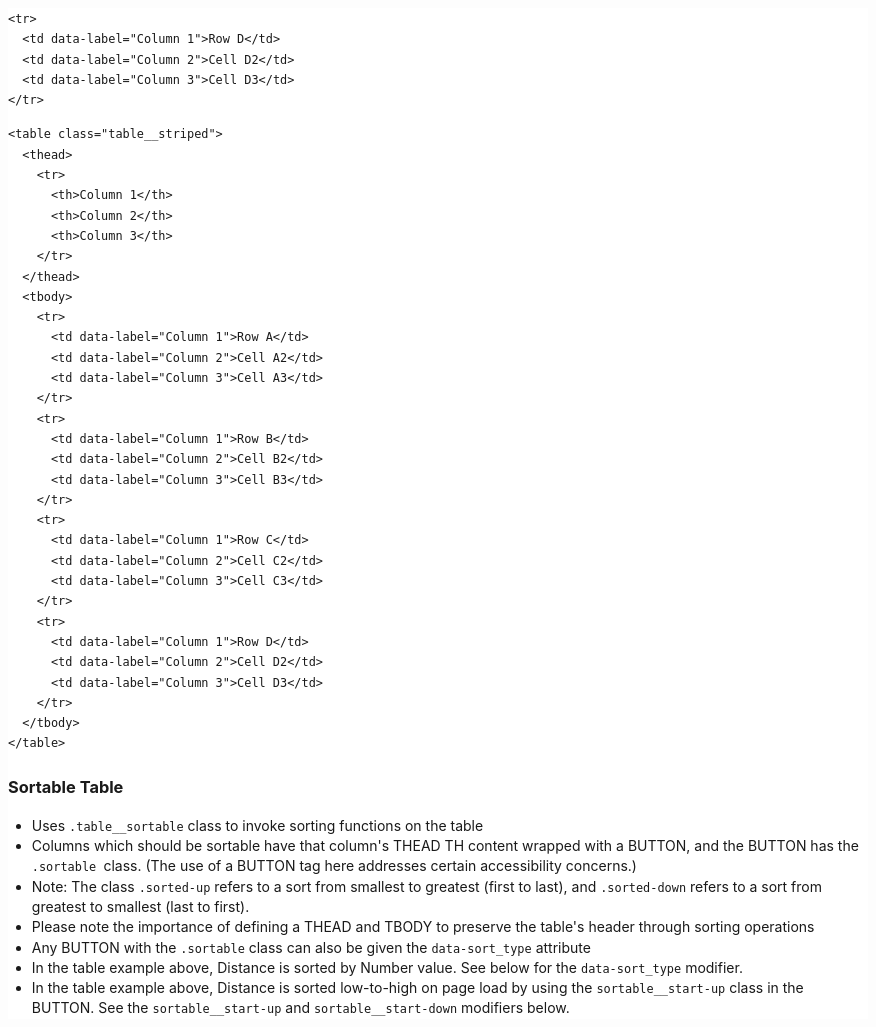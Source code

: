     <tr>
      <td data-label="Column 1">Row D</td>
      <td data-label="Column 2">Cell D2</td>
      <td data-label="Column 3">Cell D3</td>
    </tr>
  </tbody>
</table>

```
<table class="table__striped">
  <thead>
    <tr>
      <th>Column 1</th>
      <th>Column 2</th>
      <th>Column 3</th>
    </tr>
  </thead>
  <tbody>
    <tr>
      <td data-label="Column 1">Row A</td>
      <td data-label="Column 2">Cell A2</td>
      <td data-label="Column 3">Cell A3</td>
    </tr>
    <tr>
      <td data-label="Column 1">Row B</td>
      <td data-label="Column 2">Cell B2</td>
      <td data-label="Column 3">Cell B3</td>
    </tr>
    <tr>
      <td data-label="Column 1">Row C</td>
      <td data-label="Column 2">Cell C2</td>
      <td data-label="Column 3">Cell C3</td>
    </tr>
    <tr>
      <td data-label="Column 1">Row D</td>
      <td data-label="Column 2">Cell D2</td>
      <td data-label="Column 3">Cell D3</td>
    </tr>
  </tbody>
</table>
```

### Sortable Table

- Uses `.table__sortable` class to invoke sorting functions on the table
- Columns which should be sortable have that column's THEAD TH content wrapped
  with a BUTTON, and the BUTTON has the `.sortable `class. (The use of a BUTTON
  tag here addresses certain accessibility concerns.)
- Note: The class `.sorted-up` refers to a sort from smallest to greatest
  (first to last), and `.sorted-down` refers to a sort from greatest to smallest
  (last to first).
- Please note the importance of defining a THEAD and TBODY to preserve
  the table's header through sorting operations
- Any BUTTON with the `.sortable` class can also be given the `data-sort_type`
  attribute
- In the table example above, Distance is sorted by Number value. See below for
  the `data-sort_type` modifier.
- In the table example above, Distance is sorted low-to-high on page load by using
  the `sortable__start-up` class in the BUTTON. See the `sortable__start-up` and
  `sortable__start-down` modifiers below.
